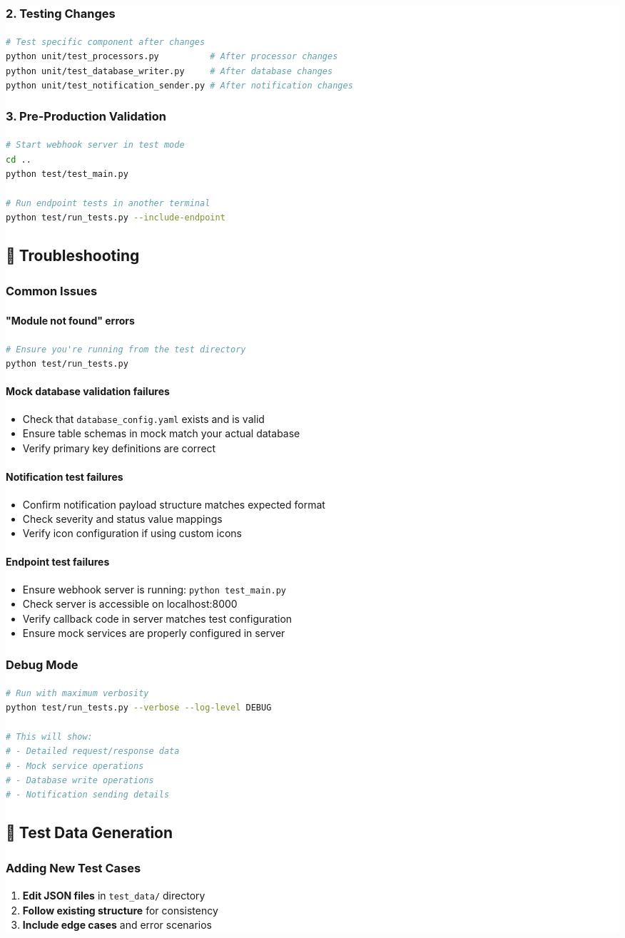 ### 2. Testing Changes
```bash
# Test specific component after changes
python unit/test_processors.py          # After processor changes
python unit/test_database_writer.py     # After database changes
python unit/test_notification_sender.py # After notification changes
```

### 3. Pre-Production Validation
```bash
# Start webhook server in test mode
cd ..
python test/test_main.py

# Run endpoint tests in another terminal
python test/run_tests.py --include-endpoint
```

## 🚨 Troubleshooting

### Common Issues

#### "Module not found" errors
```bash
# Ensure you're running from the test directory
python test/run_tests.py
```

#### Mock database validation failures
- Check that `database_config.yaml` exists and is valid
- Ensure table schemas in mock match your actual database
- Verify primary key definitions are correct

#### Notification test failures
- Confirm notification payload structure matches expected format
- Check severity and status value mappings
- Verify icon configuration if using custom icons

#### Endpoint test failures
- Ensure webhook server is running: `python test_main.py`
- Check server is accessible on localhost:8000
- Verify callback code in server matches test configuration
- Ensure mock services are properly configured in server

### Debug Mode
```bash
# Run with maximum verbosity
python test/run_tests.py --verbose --log-level DEBUG

# This will show:
# - Detailed request/response data
# - Mock service operations
# - Database write operations
# - Notification sending details
```

## 📝 Test Data Generation

### Adding New Test Cases

1. **Edit JSON files** in `test_data/` directory
2. **Follow existing structure** for consistency
3. **Include edge cases** and error scenarios
